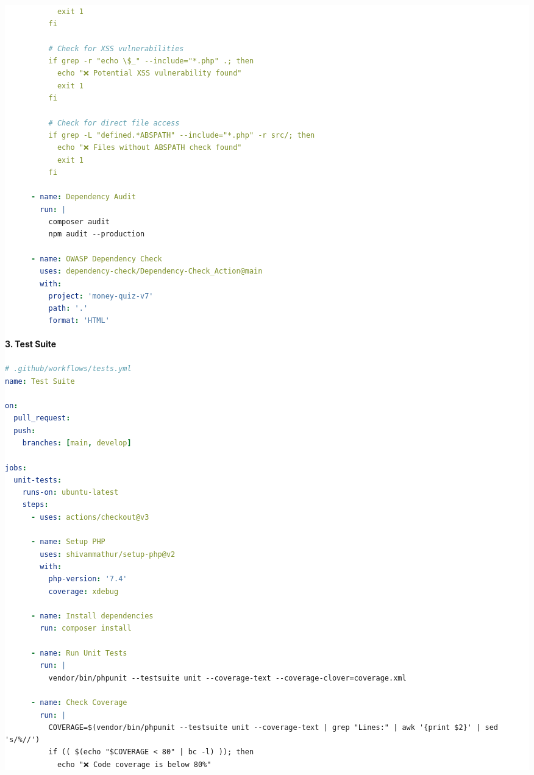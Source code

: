 ```yaml
            exit 1
          fi
          
          # Check for XSS vulnerabilities
          if grep -r "echo \$_" --include="*.php" .; then
            echo "❌ Potential XSS vulnerability found"
            exit 1
          fi
          
          # Check for direct file access
          if grep -L "defined.*ABSPATH" --include="*.php" -r src/; then
            echo "❌ Files without ABSPATH check found"
            exit 1
          fi
      
      - name: Dependency Audit
        run: |
          composer audit
          npm audit --production
      
      - name: OWASP Dependency Check
        uses: dependency-check/Dependency-Check_Action@main
        with:
          project: 'money-quiz-v7'
          path: '.'
          format: 'HTML'
```

#### 3. Test Suite
```yaml
# .github/workflows/tests.yml
name: Test Suite

on:
  pull_request:
  push:
    branches: [main, develop]

jobs:
  unit-tests:
    runs-on: ubuntu-latest
    steps:
      - uses: actions/checkout@v3
      
      - name: Setup PHP
        uses: shivammathur/setup-php@v2
        with:
          php-version: '7.4'
          coverage: xdebug
      
      - name: Install dependencies
        run: composer install
      
      - name: Run Unit Tests
        run: |
          vendor/bin/phpunit --testsuite unit --coverage-text --coverage-clover=coverage.xml
          
      - name: Check Coverage
        run: |
          COVERAGE=$(vendor/bin/phpunit --testsuite unit --coverage-text | grep "Lines:" | awk '{print $2}' | sed 's/%//')
          if (( $(echo "$COVERAGE < 80" | bc -l) )); then
            echo "❌ Code coverage is below 80%"
```